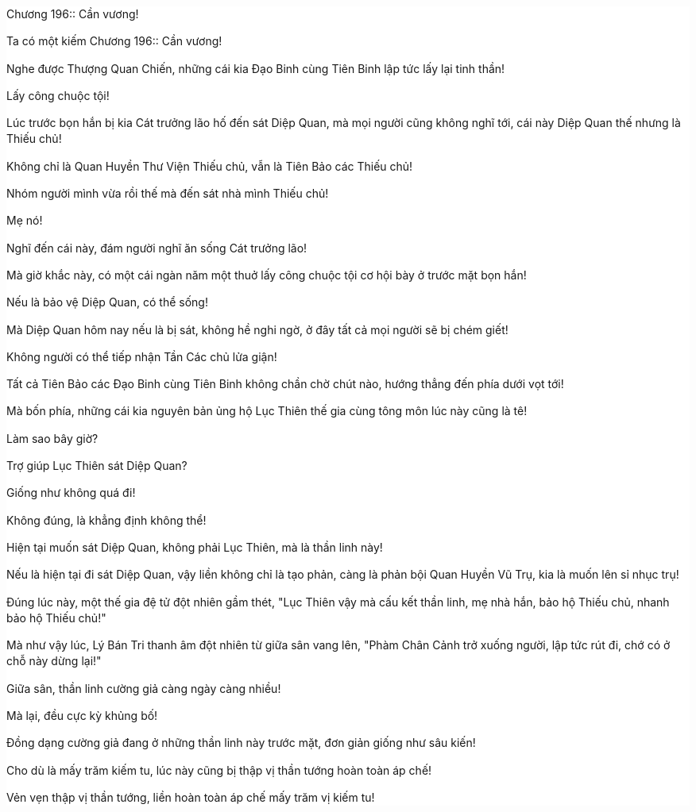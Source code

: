 




Chương 196:: Cần vương!


Ta có một kiếm Chương 196:: Cần vương!

Nghe được Thượng Quan Chiến, những cái kia Đạo Binh cùng Tiên Binh lập tức lấy lại tinh thần!

Lấy công chuộc tội!

Lúc trước bọn hắn bị kia Cát trưởng lão hố đến sát Diệp Quan, mà mọi người cũng không nghĩ tới, cái này Diệp Quan thế nhưng là Thiếu chủ!

Không chỉ là Quan Huyền Thư Viện Thiếu chủ, vẫn là Tiên Bảo các Thiếu chủ!

Nhóm người mình vừa rồi thế mà đến sát nhà mình Thiếu chủ!

Mẹ nó!

Nghĩ đến cái này, đám người nghĩ ăn sống Cát trưởng lão!

Mà giờ khắc này, có một cái ngàn năm một thuở lấy công chuộc tội cơ hội bày ở trước mặt bọn hắn!

Nếu là bảo vệ Diệp Quan, có thể sống!

Mà Diệp Quan hôm nay nếu là bị sát, không hề nghi ngờ, ở đây tất cả mọi người sẽ bị chém giết!

Không người có thể tiếp nhận Tần Các chủ lửa giận!

Tất cả Tiên Bảo các Đạo Binh cùng Tiên Binh không chần chờ chút nào, hướng thẳng đến phía dưới vọt tới!

Mà bốn phía, những cái kia nguyên bản ủng hộ Lục Thiên thế gia cùng tông môn lúc này cũng là tê!

Làm sao bây giờ?

Trợ giúp Lục Thiên sát Diệp Quan?

Giống như không quá đi!

Không đúng, là khẳng định không thể!

Hiện tại muốn sát Diệp Quan, không phải Lục Thiên, mà là thần linh này!

Nếu là hiện tại đi sát Diệp Quan, vậy liền không chỉ là tạo phản, càng là phản bội Quan Huyền Vũ Trụ, kia là muốn lên sỉ nhục trụ!

Đúng lúc này, một thế gia đệ tử đột nhiên gầm thét, "Lục Thiên vậy mà cấu kết thần linh, mẹ nhà hắn, bảo hộ Thiếu chủ, nhanh bảo hộ Thiếu chủ!"

Mà như vậy lúc, Lý Bán Tri thanh âm đột nhiên từ giữa sân vang lên, "Phàm Chân Cảnh trở xuống người, lập tức rút đi, chớ có ở chỗ này dừng lại!"

Giữa sân, thần linh cường giả càng ngày càng nhiều!

Mà lại, đều cực kỳ khủng bố!

Đồng dạng cường giả đang ở những thần linh này trước mặt, đơn giản giống như sâu kiến!

Cho dù là mấy trăm kiếm tu, lúc này cũng bị thập vị thần tướng hoàn toàn áp chế!

Vẻn vẹn thập vị thần tướng, liền hoàn toàn áp chế mấy trăm vị kiếm tu!
